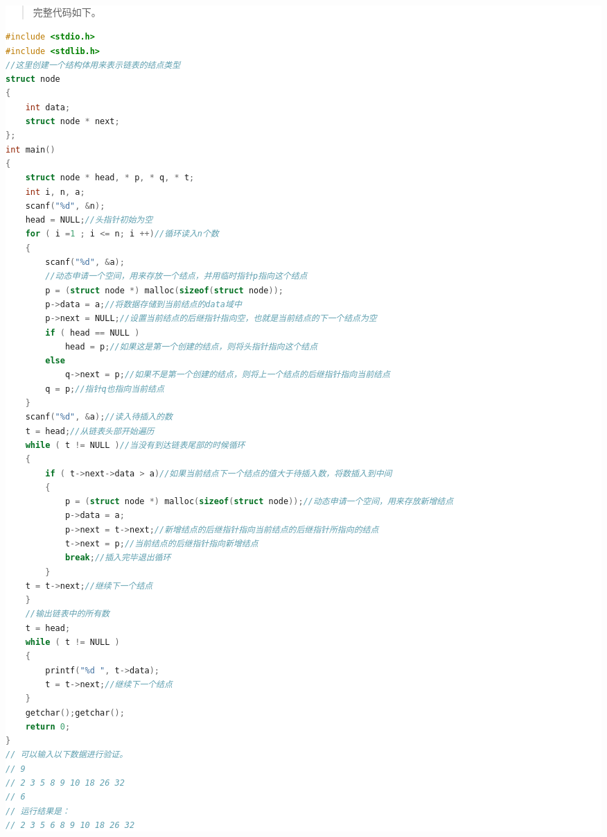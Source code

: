 > 完整代码如下。

```c
#include <stdio.h>
#include <stdlib.h>
//这里创建一个结构体用来表示链表的结点类型
struct node
{
	int data;
	struct node * next;
};
int main()
{
	struct node * head, * p, * q, * t;
	int i, n, a;
	scanf("%d", &n);
	head = NULL;//头指针初始为空
	for ( i =1 ; i <= n; i ++)//循环读入n个数
	{
		scanf("%d", &a);
		//动态申请一个空间，用来存放一个结点，并用临时指针p指向这个结点
		p = (struct node *) malloc(sizeof(struct node));
		p->data = a;//将数据存储到当前结点的data域中
		p->next = NULL;//设置当前结点的后继指针指向空，也就是当前结点的下一个结点为空
	    if ( head == NULL )
			head = p;//如果这是第一个创建的结点，则将头指针指向这个结点
		else
			q->next = p;//如果不是第一个创建的结点，则将上一个结点的后继指针指向当前结点
	    q = p;//指针q也指向当前结点
	}
	scanf("%d", &a);//读入待插入的数
	t = head;//从链表头部开始遍历
	while ( t != NULL )//当没有到达链表尾部的时候循环
	{
		if ( t->next->data > a)//如果当前结点下一个结点的值大于待插入数，将数插入到中间
		{
			p = (struct node *) malloc(sizeof(struct node));//动态申请一个空间，用来存放新增结点
			p->data = a;
			p->next = t->next;//新增结点的后继指针指向当前结点的后继指针所指向的结点
			t->next = p;//当前结点的后继指针指向新增结点
			break;//插入完毕退出循环
		}
	t = t->next;//继续下一个结点
	}
	//输出链表中的所有数
	t = head;
    while ( t != NULL )
	{
		printf("%d ", t->data);
		t = t->next;//继续下一个结点
	}
	getchar();getchar();
	return 0;
}
// 可以输入以下数据进行验证。
// 9
// 2 3 5 8 9 10 18 26 32
// 6
// 运行结果是：
// 2 3 5 6 8 9 10 18 26 32
```
